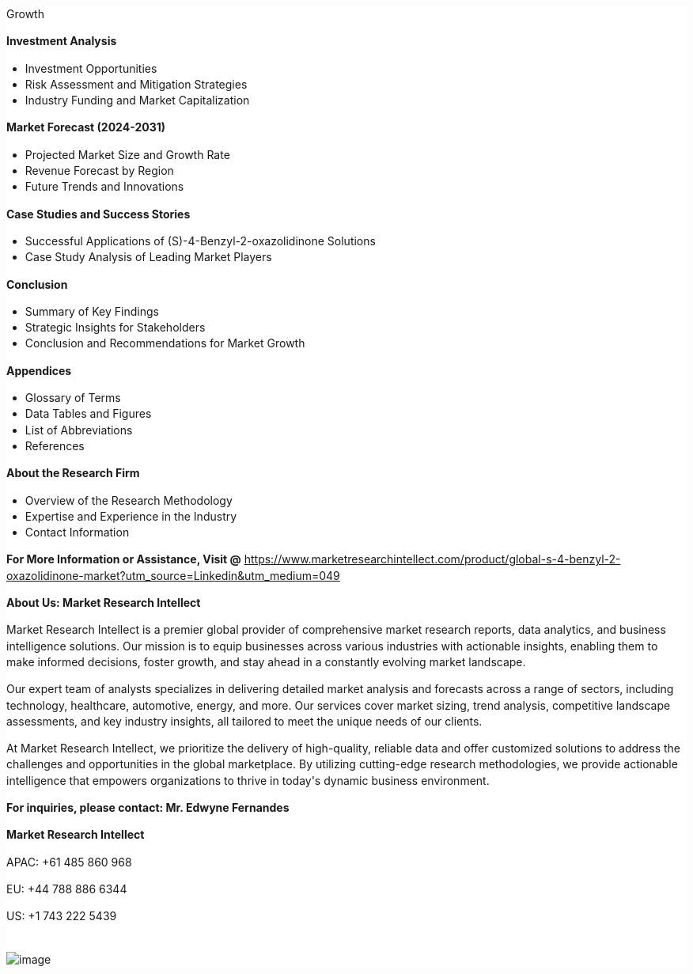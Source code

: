Growth</li></ul><p><strong>Investment Analysis</strong></p><ul><li>Investment Opportunities</li><li>Risk Assessment and Mitigation Strategies</li><li>Industry Funding and Market Capitalization</li></ul><p><strong>Market Forecast (2024-2031)</strong></p><ul><li>Projected Market Size and Growth Rate</li><li>Revenue Forecast by Region</li><li>Future Trends and Innovations</li></ul><p><strong>Case Studies and Success Stories</strong></p><ul><li>Successful Applications of (S)-4-Benzyl-2-oxazolidinone Solutions</li><li>Case Study Analysis of Leading Market Players</li></ul><p><strong>Conclusion</strong></p><ul><li>Summary of Key Findings</li><li>Strategic Insights for Stakeholders</li><li>Conclusion and Recommendations for Market Growth</li></ul><p><strong>Appendices</strong></p><ul><li>Glossary of Terms</li><li>Data Tables and Figures</li><li>List of Abbreviations</li><li>References</li></ul><p><strong>About the Research Firm</strong></p><ul><li>Overview of the Research Methodology</li><li>Expertise and Experience in the Industry</li><li>Contact Information</li></ul></div><div class="article-main__content" data-test-id="publishing-text-block"><p><span class="font-[700]"><strong>For More Information or Assistance, Visit @</strong>&nbsp;<a href="https://www.marketresearchintellect.com/product/global-s-4-benzyl-2-oxazolidinone-market?utm_source=Linkedin&utm_medium=049">https://www.marketresearchintellect.com/product/global-s-4-benzyl-2-oxazolidinone-market?utm_source=Linkedin&utm_medium=049</a></span></p><p><strong>About Us: Market Research Intellect</strong></p><p>Market Research Intellect is a premier global provider of comprehensive market research reports, data analytics, and business intelligence solutions. Our mission is to equip businesses across various industries with actionable insights, enabling them to make informed decisions, foster growth, and stay ahead in a constantly evolving market landscape.</p><p>Our expert team of analysts specializes in delivering detailed market analysis and forecasts across a range of sectors, including technology, healthcare, automotive, energy, and more. Our services cover market sizing, trend analysis, competitive landscape assessments, and key industry insights, all tailored to meet the unique needs of our clients.</p><p>At Market Research Intellect, we prioritize the delivery of high-quality, reliable data and offer customized solutions to address the challenges and opportunities in the global marketplace. By utilizing cutting-edge research methodologies, we provide actionable intelligence that empowers organizations to thrive in today's dynamic business environment.</p><p><strong>For inquiries, please contact: Mr. Edwyne Fernandes</strong></p><p><strong>Market Research Intellect</strong></p><p>APAC: +61 485 860 968</p><p>EU: +44 788 886 6344</p><p>US: +1 743 222 5439</p></div><div class="article-main__content" data-test-id="publishing-text-block">&nbsp;</div>
![image](https://github.com/user-attachments/assets/259d168b-eabd-49be-82dc-c06c8469134a)
